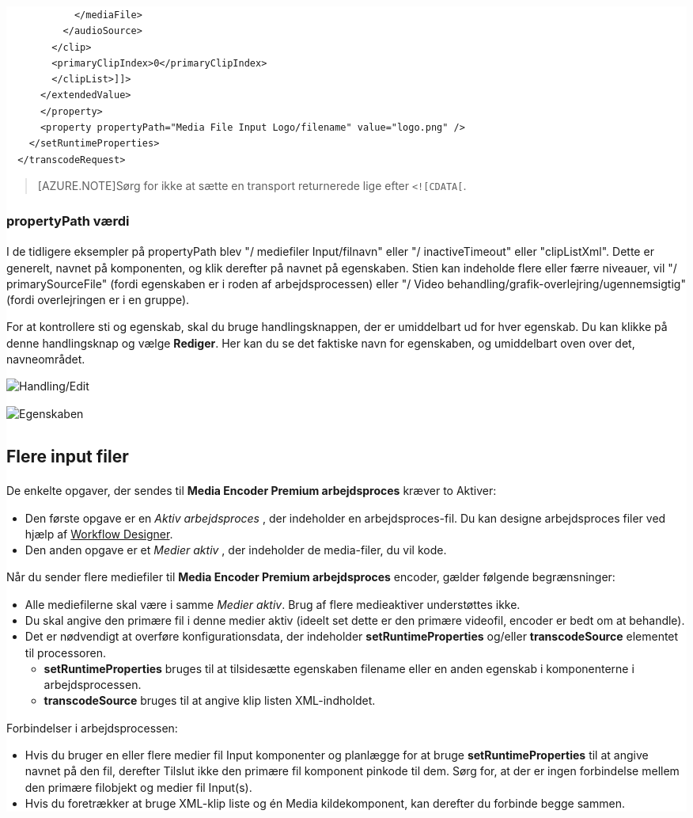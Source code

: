                 </mediaFile>
              </audioSource>
            </clip>
            <primaryClipIndex>0</primaryClipIndex>
            </clipList>]]>
          </extendedValue>
          </property>
          <property propertyPath="Media File Input Logo/filename" value="logo.png" />
        </setRuntimeProperties>
      </transcodeRequest>

>[AZURE.NOTE]Sørg for ikke at sætte en transport returnerede lige efter `<![CDATA[`.


### <a name="propertypath-value"></a>propertyPath værdi

I de tidligere eksempler på propertyPath blev "/ mediefiler Input/filnavn" eller "/ inactiveTimeout" eller "clipListXml".
Dette er generelt, navnet på komponenten, og klik derefter på navnet på egenskaben. Stien kan indeholde flere eller færre niveauer, vil "/ primarySourceFile" (fordi egenskaben er i roden af arbejdsprocessen) eller "/ Video behandling/grafik-overlejring/ugennemsigtig" (fordi overlejringen er i en gruppe).    

For at kontrollere sti og egenskab, skal du bruge handlingsknappen, der er umiddelbart ud for hver egenskab. Du kan klikke på denne handlingsknap og vælge **Rediger**. Her kan du se det faktiske navn for egenskaben, og umiddelbart oven over det, navneområdet.

![Handling/Edit](./media/media-services-media-encoder-premium-workflow-multiplefilesinput/capture6_actionedit.png)

![Egenskaben](./media/media-services-media-encoder-premium-workflow-multiplefilesinput/capture7_viewproperty.png)

## <a name="multiple-input-files"></a>Flere input filer

De enkelte opgaver, der sendes til **Media Encoder Premium arbejdsproces** kræver to Aktiver:

- Den første opgave er en *Aktiv arbejdsproces* , der indeholder en arbejdsproces-fil. Du kan designe arbejdsproces filer ved hjælp af [Workflow Designer](media-services-workflow-designer.md).
- Den anden opgave er et *Medier aktiv* , der indeholder de media-filer, du vil kode.

Når du sender flere mediefiler til **Media Encoder Premium arbejdsproces** encoder, gælder følgende begrænsninger:

- Alle mediefilerne skal være i samme *Medier aktiv*. Brug af flere medieaktiver understøttes ikke.
- Du skal angive den primære fil i denne medier aktiv (ideelt set dette er den primære videofil, encoder er bedt om at behandle).
- Det er nødvendigt at overføre konfigurationsdata, der indeholder **setRuntimeProperties** og/eller **transcodeSource** elementet til processoren.
  - **setRuntimeProperties** bruges til at tilsidesætte egenskaben filename eller en anden egenskab i komponenterne i arbejdsprocessen.
  - **transcodeSource** bruges til at angive klip listen XML-indholdet.

Forbindelser i arbejdsprocessen:

 - Hvis du bruger en eller flere medier fil Input komponenter og planlægge for at bruge **setRuntimeProperties** til at angive navnet på den fil, derefter Tilslut ikke den primære fil komponent pinkode til dem. Sørg for, at der er ingen forbindelse mellem den primære filobjekt og medier fil Input(s).
 - Hvis du foretrækker at bruge XML-klip liste og én Media kildekomponent, kan derefter du forbinde begge sammen.
